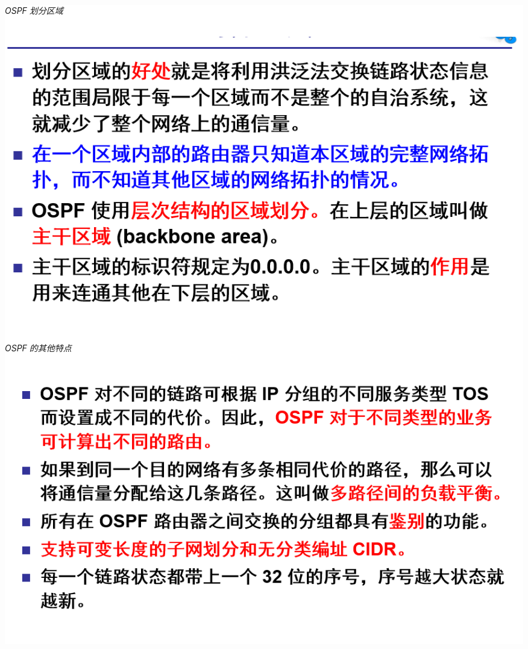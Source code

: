 ###### OSPF 划分区域

![1570279556012](img/1570279556012.png)

###### OSPF 的其他特点 

![1570279591638](img/1570279591638.png)
